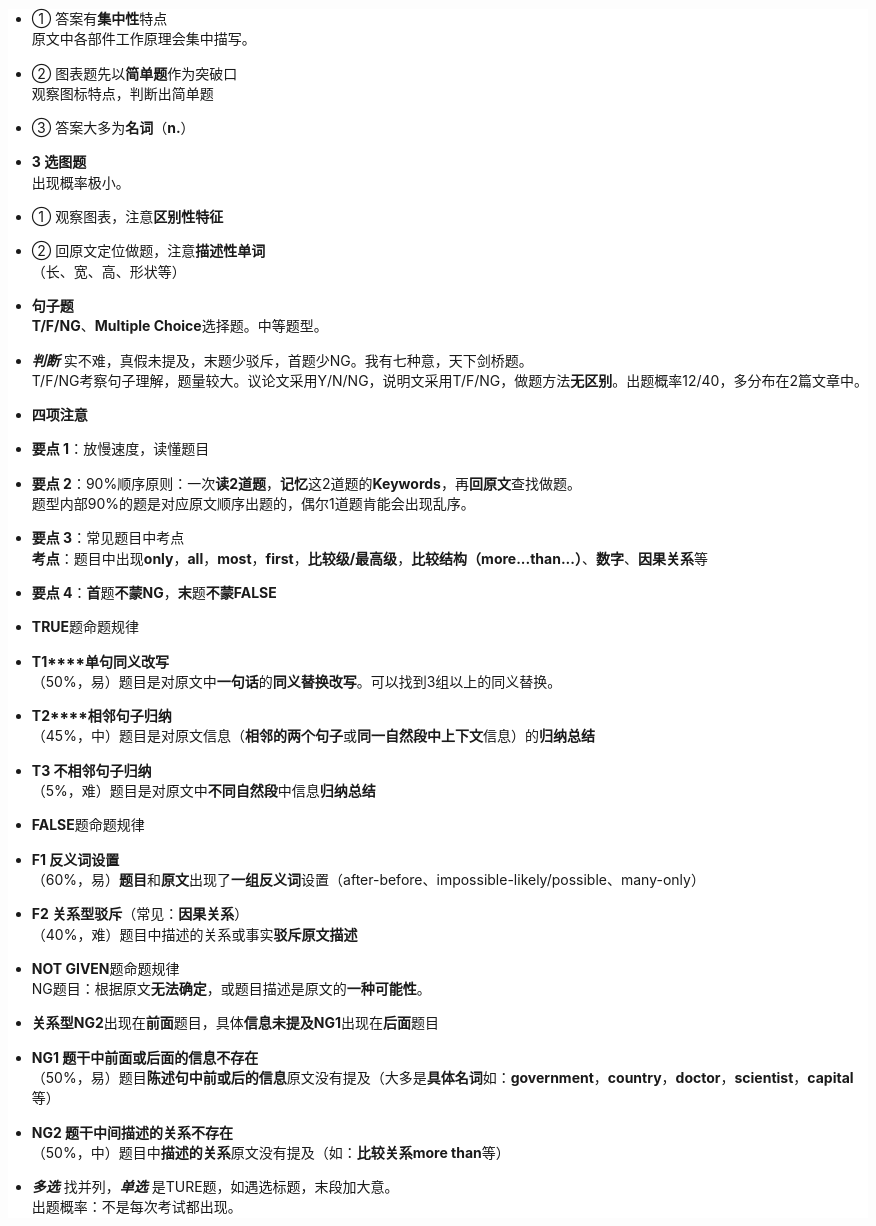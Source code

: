 - ① 答案有**集中性**特点  
    原文中各部件工作原理会集中描写。
- ② 图表题先以**简单题**作为突破口  
    观察图标特点，判断出简单题
- ③ 答案大多为**名词**（**n.**）

- **3 选图题**  
    出现概率极小。

- ① 观察图表，注意**区别性特征**
- ② 回原文定位做题，注意**描述性单词**  
    （长、宽、高、形状等）

- **句子题**  
    **T/F/NG**、**Multiple Choice**选择题。中等题型。

- _**判断**_ 实不难，真假未提及，末题少驳斥，首题少NG。我有七种意，天下剑桥题。  
    T/F/NG考察句子理解，题量较大。议论文采用Y/N/NG，说明文采用T/F/NG，做题方法**无区别**。出题概率12/40，多分布在2篇文章中。

- **四项注意**

- **要点 1**：放慢速度，读懂题目
- **要点 2**：90%顺序原则：一次**读2道题**，**记忆**这2道题的**Keywords**，再**回原文**查找做题。  
    题型内部90%的题是对应原文顺序出题的，偶尔1道题肯能会出现乱序。
- **要点 3**：常见题目中考点  
    **考点**：题目中出现**only**，**all**，**most**，**first**，**比较级/最高级**，**比较结构（more...than...）**、**数字**、**因果关系**等
- **要点 4**：**首**题**不蒙NG**，**末**题**不蒙FALSE**

- **TRUE**题命题规律

- **T1****单句同义改写**  
    （50%，易）题目是对原文中**一句话**的**同义替换改写**。可以找到3组以上的同义替换。
- **T2****相邻句子归纳**  
    （45%，中）题目是对原文信息（**相邻的两个句子**或**同一自然段中上下文**信息）的**归纳总结**
- **T3 不相邻句子归纳**  
    （5%，难）题目是对原文中**不同自然段**中信息**归纳总结**

- **FALSE**题命题规律

- **F1 反义词设置**  
    （60%，易）**题目**和**原文**出现了**一组反义词**设置（after-before、impossible-likely/possible、many-only）
- **F2 关系型驳斥**（常见：**因果关系**）  
    （40%，难）题目中描述的关系或事实**驳斥原文描述**

- **NOT GIVEN**题命题规律  
    NG题目：根据原文**无法确定**，或题目描述是原文的**一种可能性**。

- **关系型NG2**出现在**前面**题目，具体**信息未提及NG1**出现在**后面**题目
- **NG1 题干中前面或后面的信息不存在**  
    （50%，易）题目**陈述句中前或后的信息**原文没有提及（大多是**具体名词**如：**government**，**country**，**doctor**，**scientist**，**capital**等）
- **NG2 题干中间描述的关系不存在**  
    （50%，中）题目中**描述的关系**原文没有提及（如：**比较关系more than**等）

- **_多选_** 找并列，_**单选**_ 是TURE题，如遇选标题，末段加大意。  
    出题概率：不是每次考试都出现。
